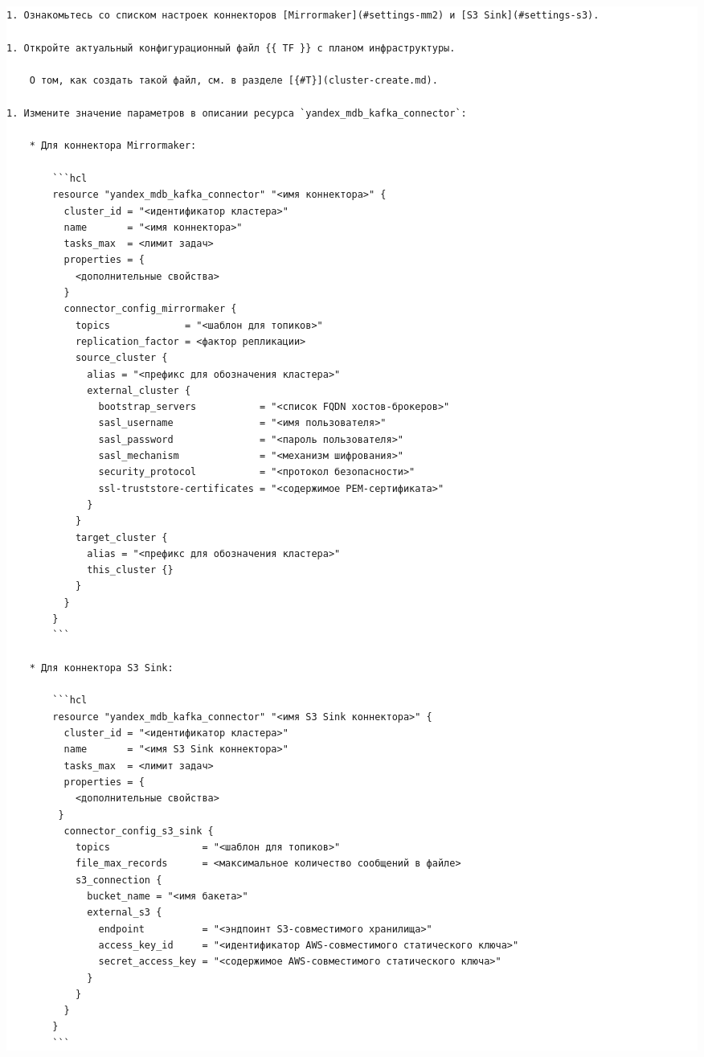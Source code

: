     1. Ознакомьтесь со списком настроек коннекторов [Mirrormaker](#settings-mm2) и [S3 Sink](#settings-s3).

    1. Откройте актуальный конфигурационный файл {{ TF }} с планом инфраструктуры.

        О том, как создать такой файл, см. в разделе [{#T}](cluster-create.md).

    1. Измените значение параметров в описании ресурса `yandex_mdb_kafka_connector`:

        * Для коннектора Mirrormaker:

            ```hcl
            resource "yandex_mdb_kafka_connector" "<имя коннектора>" {
              cluster_id = "<идентификатор кластера>"
              name       = "<имя коннектора>"
              tasks_max  = <лимит задач>
              properties = {
                <дополнительные свойства>
              }
              connector_config_mirrormaker {
                topics             = "<шаблон для топиков>"
                replication_factor = <фактор репликации>
                source_cluster {
                  alias = "<префикс для обозначения кластера>"
                  external_cluster {
                    bootstrap_servers           = "<список FQDN хостов-брокеров>"
                    sasl_username               = "<имя пользователя>"
                    sasl_password               = "<пароль пользователя>"
                    sasl_mechanism              = "<механизм шифрования>"
                    security_protocol           = "<протокол безопасности>"
                    ssl-truststore-certificates = "<содержимое PEM-сертификата>"
                  }
                }
                target_cluster {
                  alias = "<префикс для обозначения кластера>"
                  this_cluster {}
                }
              }
            }
            ```

        * Для коннектора S3 Sink:

            ```hcl
            resource "yandex_mdb_kafka_connector" "<имя S3 Sink коннектора>" {
              cluster_id = "<идентификатор кластера>"
              name       = "<имя S3 Sink коннектора>"
              tasks_max  = <лимит задач>
              properties = {
                <дополнительные свойства>
             }
              connector_config_s3_sink {
                topics                = "<шаблон для топиков>"
                file_max_records      = <максимальное количество сообщений в файле>
                s3_connection {
                  bucket_name = "<имя бакета>"
                  external_s3 {
                    endpoint          = "<эндпоинт S3-совместимого хранилища>"
                    access_key_id     = "<идентификатор AWS-совместимого статического ключа>"
                    secret_access_key = "<содержимое AWS-совместимого статического ключа>"
                  }
                }
              }
            }
            ```   
